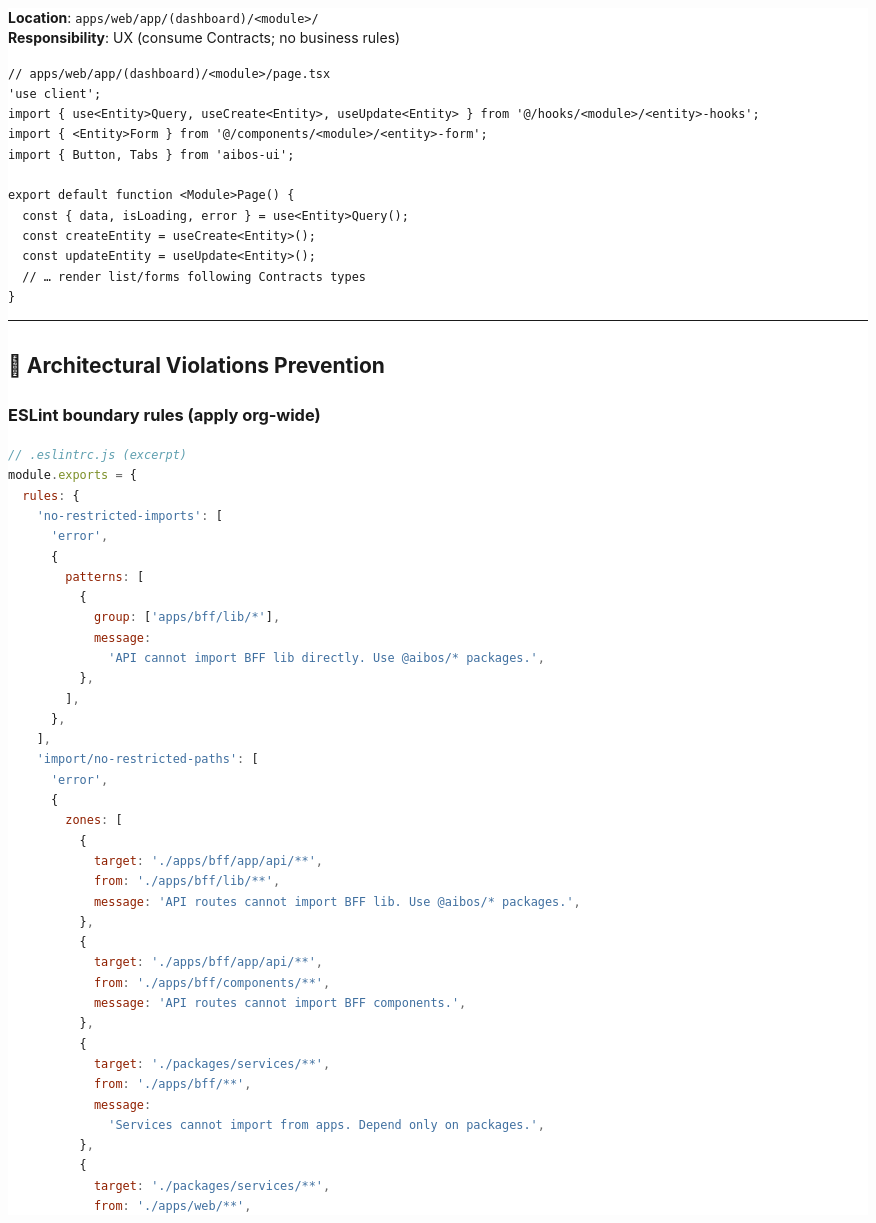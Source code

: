**Location**: `apps/web/app/(dashboard)/<module>/`  
**Responsibility**: UX (consume Contracts; no business rules)

```tsx
// apps/web/app/(dashboard)/<module>/page.tsx
'use client';
import { use<Entity>Query, useCreate<Entity>, useUpdate<Entity> } from '@/hooks/<module>/<entity>-hooks';
import { <Entity>Form } from '@/components/<module>/<entity>-form';
import { Button, Tabs } from 'aibos-ui';

export default function <Module>Page() {
  const { data, isLoading, error } = use<Entity>Query();
  const createEntity = useCreate<Entity>();
  const updateEntity = useUpdate<Entity>();
  // … render list/forms following Contracts types
}
```

---

## 🚫 Architectural Violations Prevention

### ESLint boundary rules (apply org‑wide)

```js
// .eslintrc.js (excerpt)
module.exports = {
  rules: {
    'no-restricted-imports': [
      'error',
      {
        patterns: [
          {
            group: ['apps/bff/lib/*'],
            message:
              'API cannot import BFF lib directly. Use @aibos/* packages.',
          },
        ],
      },
    ],
    'import/no-restricted-paths': [
      'error',
      {
        zones: [
          {
            target: './apps/bff/app/api/**',
            from: './apps/bff/lib/**',
            message: 'API routes cannot import BFF lib. Use @aibos/* packages.',
          },
          {
            target: './apps/bff/app/api/**',
            from: './apps/bff/components/**',
            message: 'API routes cannot import BFF components.',
          },
          {
            target: './packages/services/**',
            from: './apps/bff/**',
            message:
              'Services cannot import from apps. Depend only on packages.',
          },
          {
            target: './packages/services/**',
            from: './apps/web/**',
```